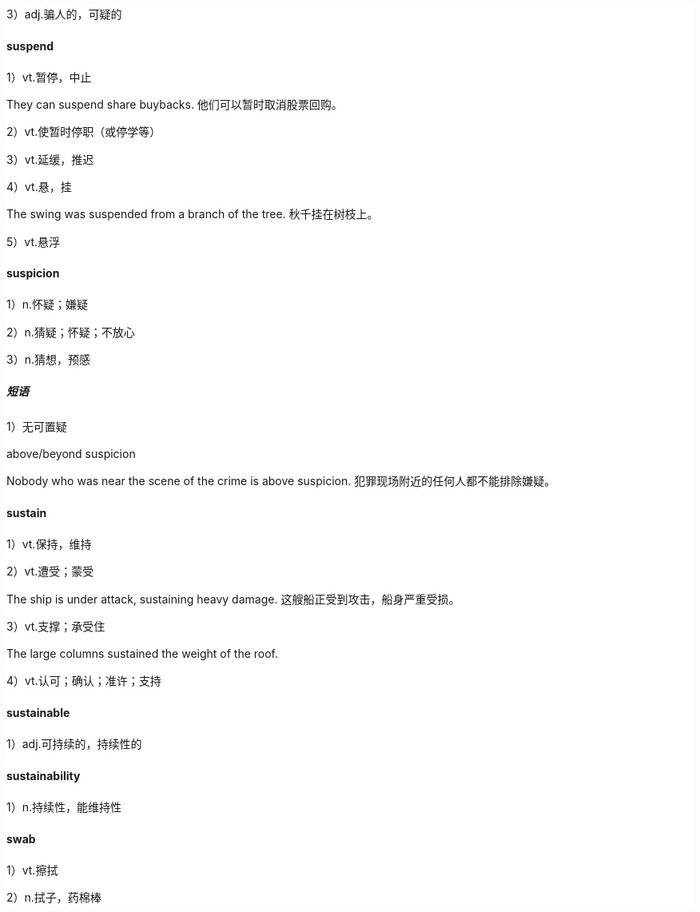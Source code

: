 3）adj.骗人的，可疑的

#### suspend

1）vt.暂停，中止

They can suspend share buybacks.	他们可以暂时取消股票回购。

2）vt.使暂时停职（或停学等）

3）vt.延缓，推迟

4）vt.悬，挂

The swing was suspended from a branch of the tree.	秋千挂在树枝上。

5）vt.悬浮

#### suspicion

1）n.怀疑；嫌疑

2）n.猜疑；怀疑；不放心

3）n.猜想，预感

##### 短语

1）无可置疑

above/beyond suspicion

Nobody who was near the scene of the crime is above suspicion.	犯罪现场附近的任何人都不能排除嫌疑。

#### sustain

1）vt.保持，维持

2）vt.遭受；蒙受

The ship is under attack, sustaining heavy damage. 这艘船正受到攻击，船身严重受损。

3）vt.支撑；承受住

The large columns sustained the weight of the roof.

4）vt.认可；确认；准许；支持

#### sustainable

1）adj.可持续的，持续性的

#### sustainability

1）n.持续性，能维持性

#### swab

1）vt.擦拭

2）n.拭子，药棉棒
